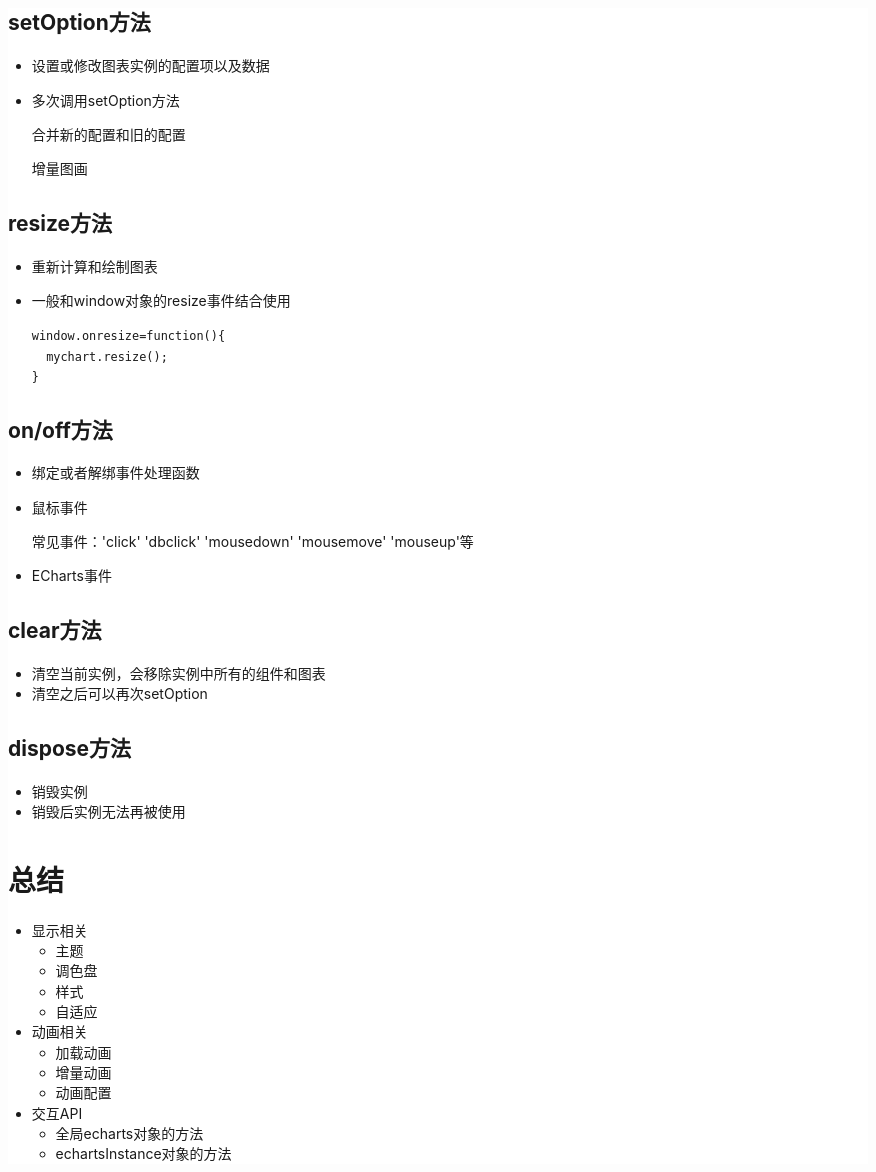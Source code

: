 ## setOption方法

- 设置或修改图表实例的配置项以及数据

- 多次调用setOption方法

  合并新的配置和旧的配置

  增量图画

## resize方法

- 重新计算和绘制图表

- 一般和window对象的resize事件结合使用

  ```
  window.onresize=function(){
  	mychart.resize();
  }
  ```

## on/off方法

- 绑定或者解绑事件处理函数

- 鼠标事件 

  常见事件：'click' 'dbclick' 'mousedown' 'mousemove' 'mouseup'等

- ECharts事件

## clear方法

- 清空当前实例，会移除实例中所有的组件和图表
- 清空之后可以再次setOption

## dispose方法

- 销毁实例
- 销毁后实例无法再被使用

# 总结

- 显示相关
  - 主题
  - 调色盘
  - 样式
  - 自适应
- 动画相关
  - 加载动画
  - 增量动画
  - 动画配置
- 交互API
  - 全局echarts对象的方法
  - echartsInstance对象的方法

